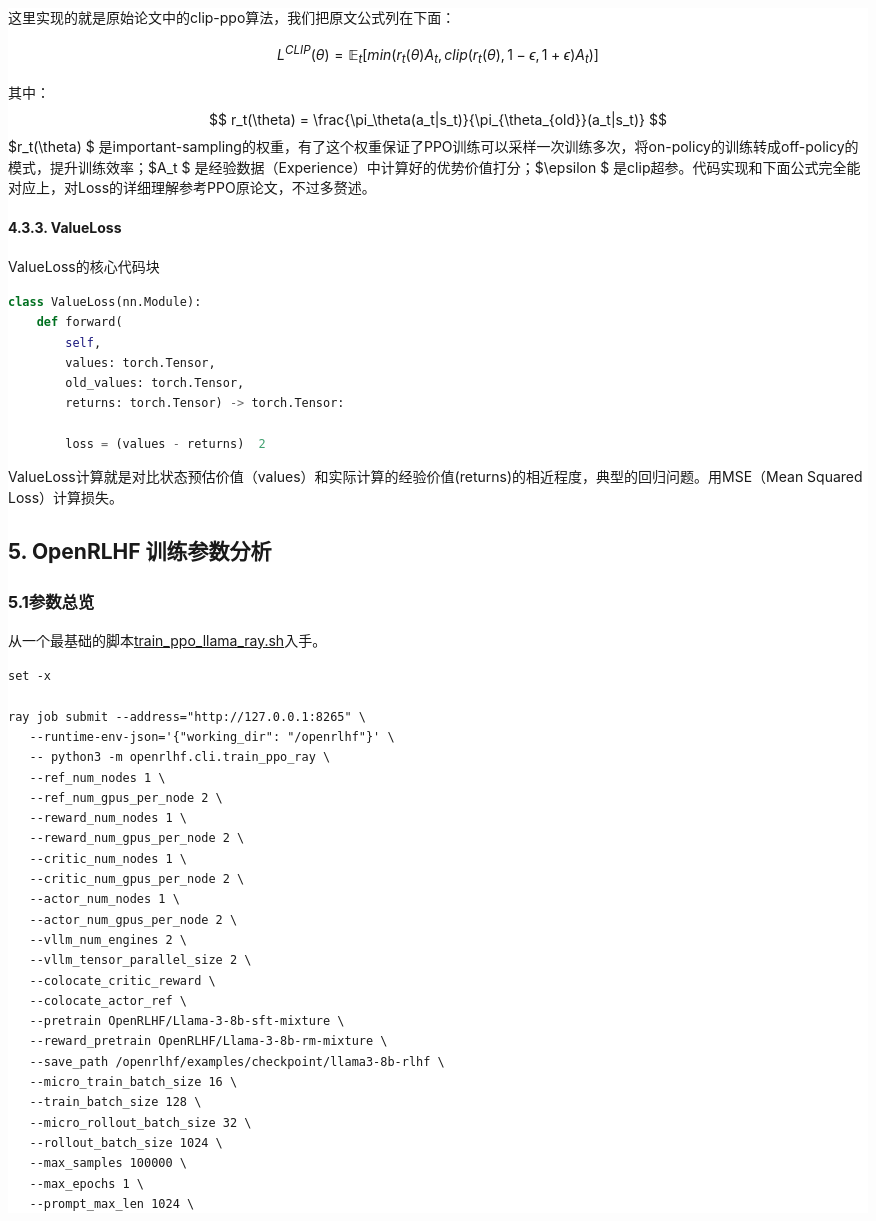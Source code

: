 这里实现的就是原始论文中的clip-ppo算法，我们把原文公式列在下面：

$$
L^{CLIP}(\theta) = \mathbb{E}_t [min(r_t(\theta)A_t, clip(r_t(\theta), 1 - \epsilon, 1 + \epsilon)A_t)]
$$

 其中：
$$
r_t(\theta) = \frac{\pi_\theta(a_t|s_t)}{\pi_{\theta_{old}}(a_t|s_t)}
$$
$r_t(\theta) $ 是important-sampling的权重，有了这个权重保证了PPO训练可以采样一次训练多次，将on-policy的训练转成off-policy的模式，提升训练效率；$A_t $ 是经验数据（Experience）中计算好的优势价值打分；$\epsilon $ 是clip超参。代码实现和下面公式完全能对应上，对Loss的详细理解参考PPO原论文，不过多赘述。

#### 4.3.3. ValueLoss

ValueLoss的核心代码块

```python
class ValueLoss(nn.Module):
    def forward(
        self,
        values: torch.Tensor,
        old_values: torch.Tensor,
        returns: torch.Tensor) -> torch.Tensor:

        loss = (values - returns)  2
```

ValueLoss计算就是对比状态预估价值（values）和实际计算的经验价值(returns)的相近程度，典型的回归问题。用MSE（Mean Squared Loss）计算损失。

## 5. OpenRLHF 训练参数分析

### 5.1参数总览

 从一个最基础的脚本[train_ppo_llama_ray.sh](https://github.com/OpenRLHF/OpenRLHF/blob/main/examples/scripts/train_ppo_llama_ray.sh)入手。

```shell
set -x

ray job submit --address="http://127.0.0.1:8265" \
   --runtime-env-json='{"working_dir": "/openrlhf"}' \
   -- python3 -m openrlhf.cli.train_ppo_ray \
   --ref_num_nodes 1 \
   --ref_num_gpus_per_node 2 \
   --reward_num_nodes 1 \
   --reward_num_gpus_per_node 2 \
   --critic_num_nodes 1 \
   --critic_num_gpus_per_node 2 \
   --actor_num_nodes 1 \
   --actor_num_gpus_per_node 2 \
   --vllm_num_engines 2 \
   --vllm_tensor_parallel_size 2 \
   --colocate_critic_reward \
   --colocate_actor_ref \
   --pretrain OpenRLHF/Llama-3-8b-sft-mixture \
   --reward_pretrain OpenRLHF/Llama-3-8b-rm-mixture \
   --save_path /openrlhf/examples/checkpoint/llama3-8b-rlhf \
   --micro_train_batch_size 16 \
   --train_batch_size 128 \
   --micro_rollout_batch_size 32 \
   --rollout_batch_size 1024 \
   --max_samples 100000 \
   --max_epochs 1 \
   --prompt_max_len 1024 \
```